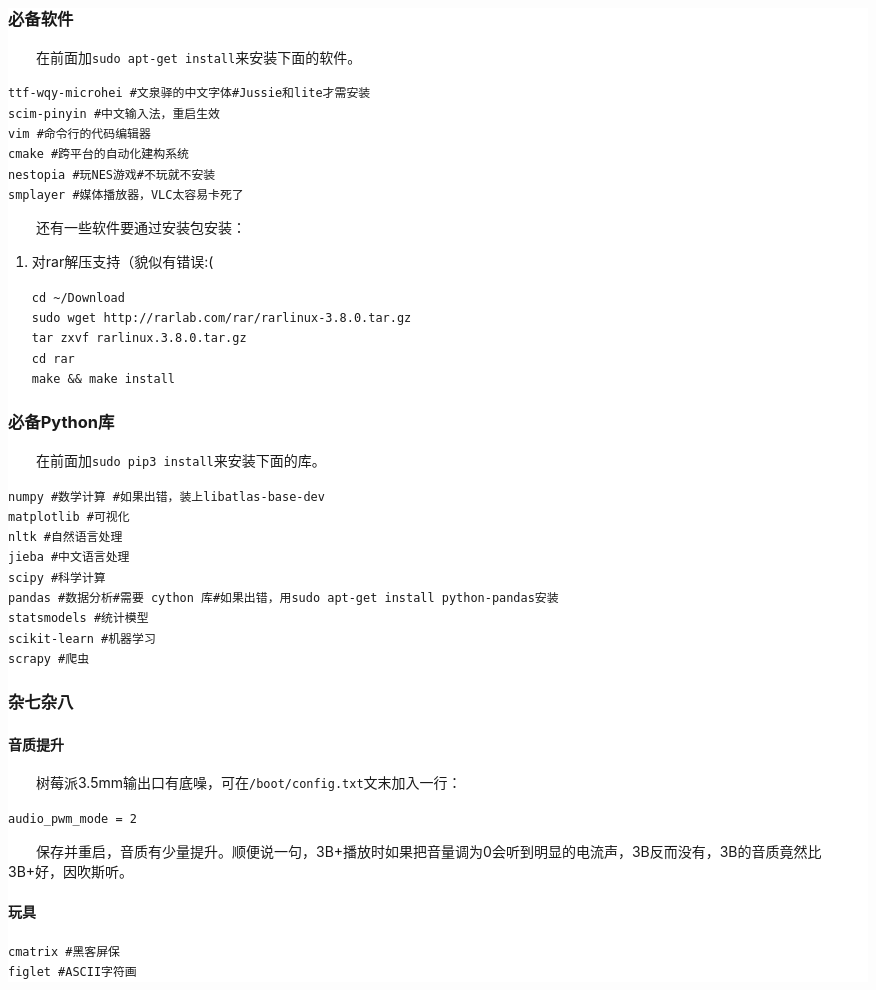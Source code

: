 ### 必备软件

&emsp;&emsp;在前面加`sudo apt-get install`来安装下面的软件。

```shell
ttf-wqy-microhei #文泉驿的中文字体#Jussie和lite才需安装
scim-pinyin #中文输入法，重启生效
vim #命令行的代码编辑器
cmake #跨平台的自动化建构系统
nestopia #玩NES游戏#不玩就不安装
smplayer #媒体播放器，VLC太容易卡死了
```

&emsp;&emsp;还有一些软件要通过安装包安装：

1. 对rar解压支持（貌似有错误:(

   ```shell
   cd ~/Download
   sudo wget http://rarlab.com/rar/rarlinux-3.8.0.tar.gz
   tar zxvf rarlinux.3.8.0.tar.gz
   cd rar
   make && make install
   ```

### 必备Python库

&emsp;&emsp;在前面加`sudo pip3 install`来安装下面的库。

```shell
numpy #数学计算 #如果出错，装上libatlas-base-dev
matplotlib #可视化
nltk #自然语言处理
jieba #中文语言处理
scipy #科学计算
pandas #数据分析#需要 cython 库#如果出错，用sudo apt-get install python-pandas安装
statsmodels #统计模型
scikit-learn #机器学习
scrapy #爬虫
```

### 杂七杂八

#### 音质提升

&emsp;&emsp;树莓派3.5mm输出口有底噪，可在`/boot/config.txt`文末加入一行：

```shell
audio_pwm_mode = 2
```

&emsp;&emsp;保存并重启，音质有少量提升。顺便说一句，3B+播放时如果把音量调为0会听到明显的电流声，3B反而没有，3B的音质竟然比3B+好，因吹斯听。

#### 玩具

```shell
cmatrix #黑客屏保
figlet #ASCII字符画
```
